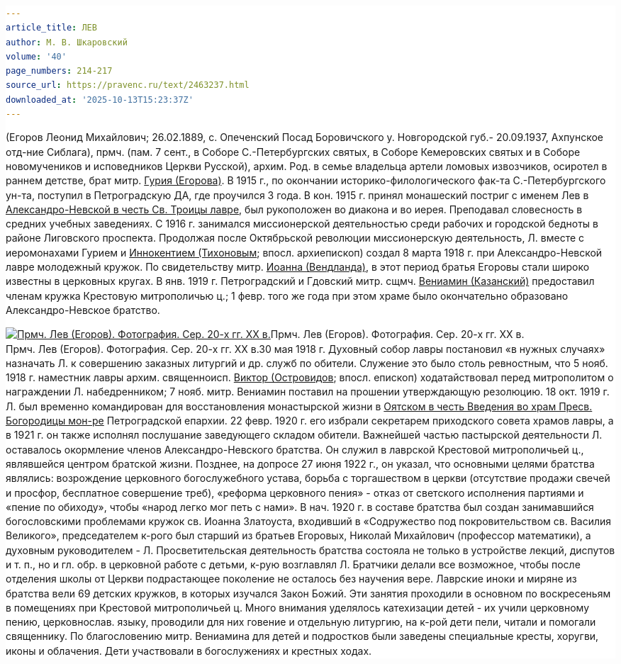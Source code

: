 ```yaml
---
article_title: ЛЕВ
author: М. В. Шкаровский
volume: '40'
page_numbers: 214-217
source_url: https://pravenc.ru/text/2463237.html
downloaded_at: '2025-10-13T15:23:37Z'
---
```


(Егоров Леонид Михайлович; 26.02.1889, с. Опеченский Посад Боровичского у. Новгородской губ.- 20.09.1937, Ахпунское отд-ние Сиблага),
прмч. (пам. 7 сент., в Соборе С.-Петербургских святых, в Соборе Кемеровских святых и в Соборе новомучеников и исповедников Церкви Русской), архим.
Род. в семье владельца артели ломовых извозчиков, осиротел в раннем детстве, брат митр. [Гурия (Егорова)](<https://pravenc.ru/text/Гурия (Егорова).html>). В 1915 г., по окончании историко-филологического фак-та С.-Петербургского ун-та, поступил в Петроградскую ДА, где проучился 3 года. В кон. 1915 г. принял монашеский постриг с именем Лев в [Александро-Невской в честь Св. Троицы лавре](<https://pravenc.ru/text/АЛЕКСАНДРО-НЕВСКАЯ ЛАВРА В ЧЕСТЬ СВЯТОЙ ТРОИЦЫ.html>), был рукоположен во диакона и во иерея. Преподавал словесность в средних учебных заведениях. С 1916 г. занимался миссионерской деятельностью среди рабочих и городской бедноты в районе Лиговского проспекта. Продолжая после Октябрьской революции миссионерскую деятельность, Л. вместе с иеромонахами Гурием и [Иннокентием (Тихоновым](<https://pravenc.ru/text/Иннокентий (Тихонов.html>); впосл. архиепископ) создал 8 марта 1918 г. при Александро-Невской лавре молодежный кружок. По свидетельству митр. [Иоанна (Вендланда)](<https://pravenc.ru/text/Иоанна (Вендланда).html>), в этот период братья Егоровы стали широко известны в церковных кругах. В янв. 1919 г. Петроградский и Гдовский митр. сщмч. [Вениамин (Казанский)](<https://pravenc.ru/text/Вениамин (Казанский).html>) предоставил членам кружка Крестовую митрополичью ц.; 1 февр. того же года при этом храме было окончательно образовано Александро-Невское братство.

[![Прмч. Лев (Егоров). Фотография. Сер. 20-х гг. XX в.](https://pravenc.ru/data/2019/08/18/1236506313/i200.jpg "Кликните для увеличения картинки")](https://pravenc.ru/data/2019/08/18/1236506313/i400.jpg)Прмч. Лев (Егоров). Фотография. Сер. 20-х гг. XX в.  
Прмч. Лев (Егоров). Фотография. Сер. 20-х гг. XX в.30 мая 1918 г. Духовный собор лавры постановил «в нужных случаях» назначать Л. к совершению заказных литургий и др. служб по обители. Служение это было столь ревностным, что 5 нояб. 1918 г. наместник лавры архим. священноисп. [Виктор (Островидов](<https://pravenc.ru/text/Виктор (Островидов.html>); впосл. епископ) ходатайствовал перед митрополитом о награждении Л. набедренником; 7 нояб. митр. Вениамин поставил на прошении утверждающую резолюцию. 18 окт. 1919 г. Л. был временно командирован для восстановления монастырской жизни в [Оятском в честь Введения во храм Пресв. Богородицы мон-ре](<https://pravenc.ru/text/Оятском в честь Введения во храм Пресв  Богородицы мон-ре.html>) Петроградской епархии. 22 февр. 1920 г. его избрали секретарем приходского совета храмов лавры, а в 1921 г. он также исполнял послушание заведующего складом обители. Важнейшей частью пастырской деятельности Л. оставалось окормление членов Александро-Невского братства. Он служил в лаврской Крестовой митрополичьей ц., являвшейся центром братской жизни. Позднее, на допросе 27 июня 1922 г., он указал, что основными целями братства являлись: возрождение церковного богослужебного устава, борьба с торгашеством в церкви (отсутствие продажи свечей и просфор, бесплатное совершение треб), «реформа церковного пения» - отказ от светского исполнения партиями и «пение по обиходу», чтобы «народ легко мог петь с нами». В нач. 1920 г. в составе братства был создан занимавшийся богословскими проблемами кружок св. Иоанна Златоуста, входивший в «Содружество под покровительством св. Василия Великого», председателем к-рого был старший из братьев Егоровых, Николай Михайлович (профессор математики), а духовным руководителем - Л. Просветительская деятельность братства состояла не только в устройстве лекций, диспутов и т. п., но и гл. обр. в церковной работе с детьми, к-рую возглавлял Л. Братчики делали все возможное, чтобы после отделения школы от Церкви подрастающее поколение не осталось без научения вере. Лаврские иноки и миряне из братства вели 69 детских кружков, в которых изучался Закон Божий. Эти занятия проходили в основном по воскресеньям в помещениях при Крестовой митрополичьей ц. Много внимания уделялось катехизации детей - их учили церковному пению, церковнослав. языку, проводили для них говение и отдельную литургию, на к-рой дети пели, читали и помогали священнику. По благословению митр. Вениамина для детей и подростков были заведены специальные кресты, хоругви, иконы и облачения. Дети участвовали в богослужениях и крестных ходах.
